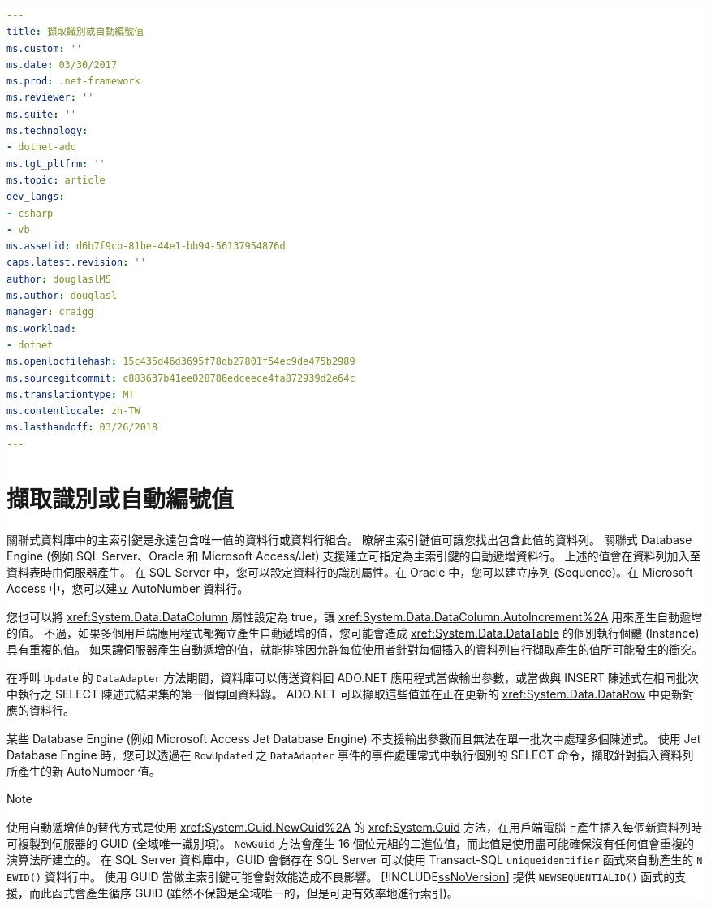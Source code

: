 ```yaml
---
title: 擷取識別或自動編號值
ms.custom: ''
ms.date: 03/30/2017
ms.prod: .net-framework
ms.reviewer: ''
ms.suite: ''
ms.technology:
- dotnet-ado
ms.tgt_pltfrm: ''
ms.topic: article
dev_langs:
- csharp
- vb
ms.assetid: d6b7f9cb-81be-44e1-bb94-56137954876d
caps.latest.revision: ''
author: douglaslMS
ms.author: douglasl
manager: craigg
ms.workload:
- dotnet
ms.openlocfilehash: 15c435d46d3695f78db27801f54ec9de475b2989
ms.sourcegitcommit: c883637b41ee028786edceece4fa872939d2e64c
ms.translationtype: MT
ms.contentlocale: zh-TW
ms.lasthandoff: 03/26/2018
---
```

# <a name="retrieving-identity-or-autonumber-values"></a>擷取識別或自動編號值
關聯式資料庫中的主索引鍵是永遠包含唯一值的資料行或資料行組合。 瞭解主索引鍵值可讓您找出包含此值的資料列。 關聯式 Database Engine (例如 SQL Server、Oracle 和 Microsoft Access/Jet) 支援建立可指定為主索引鍵的自動遞增資料行。 上述的值會在資料列加入至資料表時由伺服器產生。 在 SQL Server 中，您可以設定資料行的識別屬性。在 Oracle 中，您可以建立序列 (Sequence)。在 Microsoft Access 中，您可以建立 AutoNumber 資料行。  
  
 您也可以將 <xref:System.Data.DataColumn> 屬性設定為 true，讓 <xref:System.Data.DataColumn.AutoIncrement%2A> 用來產生自動遞增的值。 不過，如果多個用戶端應用程式都獨立產生自動遞增的值，您可能會造成 <xref:System.Data.DataTable> 的個別執行個體 (Instance) 具有重複的值。 如果讓伺服器產生自動遞增的值，就能排除因允許每位使用者針對每個插入的資料列自行擷取產生的值所可能發生的衝突。  
  
 在呼叫 `Update` 的 `DataAdapter` 方法期間，資料庫可以傳送資料回 ADO.NET 應用程式當做輸出參數，或當做與 INSERT 陳述式在相同批次中執行之 SELECT 陳述式結果集的第一個傳回資料錄。 ADO.NET 可以擷取這些值並在正在更新的 <xref:System.Data.DataRow> 中更新對應的資料行。  
  
 某些 Database Engine (例如 Microsoft Access Jet Database Engine) 不支援輸出參數而且無法在單一批次中處理多個陳述式。 使用 Jet Database Engine 時，您可以透過在 `RowUpdated` 之 `DataAdapter` 事件的事件處理常式中執行個別的 SELECT 命令，擷取針對插入資料列所產生的新 AutoNumber 值。  
  
> [!NOTE]
>  使用自動遞增值的替代方式是使用 <xref:System.Guid.NewGuid%2A> 的 <xref:System.Guid> 方法，在用戶端電腦上產生插入每個新資料列時可複製到伺服器的 GUID (全域唯一識別項)。 `NewGuid` 方法會產生 16 個位元組的二進位值，而此值是使用盡可能確保沒有任何值會重複的演算法所建立的。 在 SQL Server 資料庫中，GUID 會儲存在 SQL Server 可以使用 Transact-SQL `uniqueidentifier` 函式來自動產生的 `NEWID()` 資料行中。 使用 GUID 當做主索引鍵可能會對效能造成不良影響。 [!INCLUDE[ssNoVersion](../../../../includes/ssnoversion-md.md)] 提供 `NEWSEQUENTIALID()` 函式的支援，而此函式會產生循序 GUID (雖然不保證是全域唯一的，但是可更有效率地進行索引)。  
  